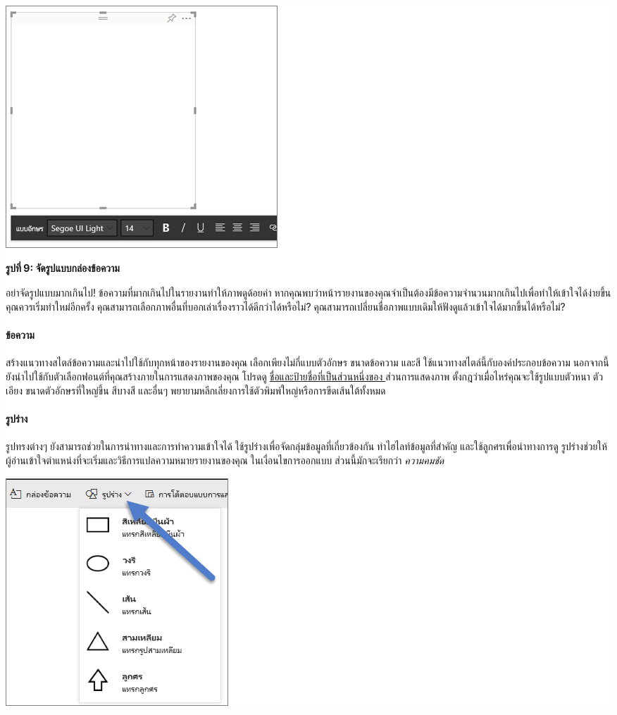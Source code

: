 ![จัดรูปแบบกล่องข้อความ](media/power-bi-visualization-best-practices/power-bi-text-box-edit.png)

**รูปที่ 9: จัดรูปแบบกล่องข้อความ**

อย่าจัดรูปแบบมากเกินไป! ข้อความที่มากเกินไปในรายงานทำให้ภาพดูด้อยค่า หากคุณพบว่าหน้ารายงานของคุณจำเป็นต้องมีข้อความจำนวนมากเกินไปเพื่อทำให้เข้าใจได้ง่ายขึ้น คุณควรเริ่มทำใหม่อีกครั้ง คุณสามารถเลือกภาพอื่นที่บอกเล่าเรื่องราวได้ดีกว่าได้หรือไม่? คุณสามารถเปลี่ยนชื่อภาพแบบเดิมให้ฟังดูแล้วเข้าใจได้มากขึ้นได้หรือไม่?

#### <a name="text"></a>ข้อความ

สร้างแนวทางสไตล์ข้อความและนำไปใช้กับทุกหน้าของรายงานของคุณ เลือกเพียงไม่กี่แบบตัวอักษร ขนาดข้อความ และสี ใช้แนวทางสไตล์นี้กับองค์ประกอบข้อความ นอกจากนี้ยังนำไปใช้กับตัวเลือกฟอนต์ที่คุณสร้างภายในการแสดงภาพของคุณ โปรดดู [ชื่อและป้ายชื่อที่เป็นส่วนหนึ่งของ ](#titles-and-labels-that-are-part-of-the-visualizations)ส่วนการแสดงภาพ ตั้งกฎว่าเมื่อไหร่คุณจะใช้รูปแบบตัวหนา ตัวเอียง ขนาดตัวอักษรที่ใหญ่ขึ้น สีบางสี และอื่นๆ พยายามหลีกเลี่ยงการใช้ตัวพิมพ์ใหญ่หรือการขีดเส้นใต้ทั้งหมด

#### <a name="shapes"></a>รูปร่าง

รูปทรงต่างๆ ยังสามารถช่วยในการนำทางและการทำความเข้าใจได้ ใช้รูปร่างเพื่อจัดกลุ่มข้อมูลที่เกี่ยวข้องกัน ทำไฮไลท์ข้อมูลที่สำคัญ และใช้ลูกศรเพื่อนำทางการดู รูปร่างช่วยให้ผู้อ่านเข้าใจตำแหน่งที่จะเริ่มและวิธีการแปลความหมายรายงานของคุณ ในเงื่อนไขการออกแบบ ส่วนนี้มักจะเรียกว่า *ความคมชัด*

![รูปทรงในบริการของ Power BI](media/power-bi-visualization-best-practices/shapes.png)
